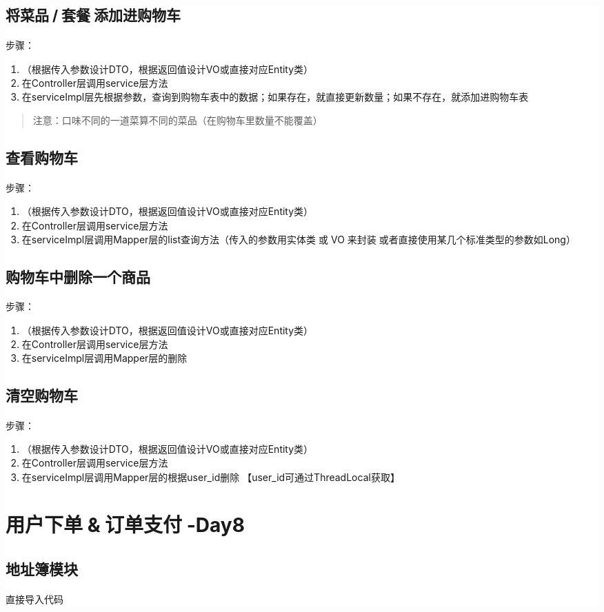 



## 将菜品 / 套餐 添加进购物车

步骤：

1. （根据传入参数设计DTO，根据返回值设计VO或直接对应Entity类）
2. 在Controller层调用service层方法
3. 在serviceImpl层先根据参数，查询到购物车表中的数据；如果存在，就直接更新数量；如果不存在，就添加进购物车表

> 注意：口味不同的一道菜算不同的菜品（在购物车里数量不能覆盖）



## 查看购物车

步骤：

1. （根据传入参数设计DTO，根据返回值设计VO或直接对应Entity类）
2. 在Controller层调用service层方法
3. 在serviceImpl层调用Mapper层的list查询方法（传入的参数用实体类 或 VO 来封装 或者直接使用某几个标准类型的参数如Long）





## 购物车中删除一个商品

步骤：

1. （根据传入参数设计DTO，根据返回值设计VO或直接对应Entity类）
2. 在Controller层调用service层方法
3. 在serviceImpl层调用Mapper层的删除







## 清空购物车

步骤：

1. （根据传入参数设计DTO，根据返回值设计VO或直接对应Entity类）
2. 在Controller层调用service层方法
3. 在serviceImpl层调用Mapper层的根据user_id删除  【user_id可通过ThreadLocal获取】





# 用户下单 & 订单支付  -Day8



## 地址簿模块

直接导入代码
